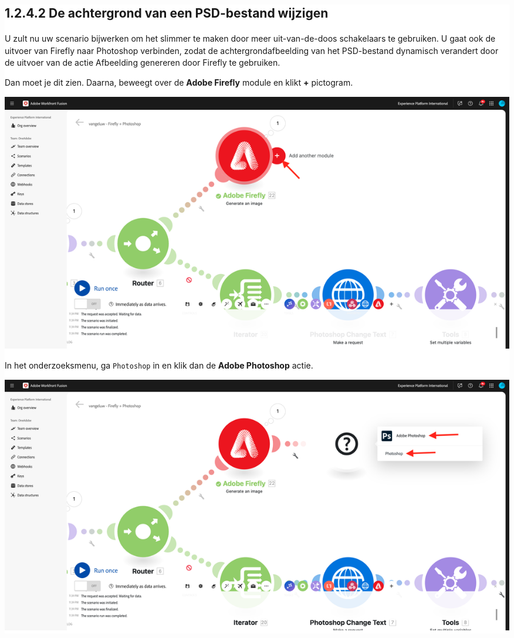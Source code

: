 ## 1.2.4.2 De achtergrond van een PSD-bestand wijzigen

U zult nu uw scenario bijwerken om het slimmer te maken door meer uit-van-de-doos schakelaars te gebruiken. U gaat ook de uitvoer van Firefly naar Photoshop verbinden, zodat de achtergrondafbeelding van het PSD-bestand dynamisch verandert door de uitvoer van de actie Afbeelding genereren door Firefly te gebruiken.

Dan moet je dit zien. Daarna, beweegt over de **Adobe Firefly** module en klikt **+** pictogram.

![&#x200B; WF Fusion &#x200B;](./images/wffc15.png)

In het onderzoeksmenu, ga `Photoshop` in en klik dan de **Adobe Photoshop** actie.

![&#x200B; WF Fusion &#x200B;](./images/wffc16.png)
